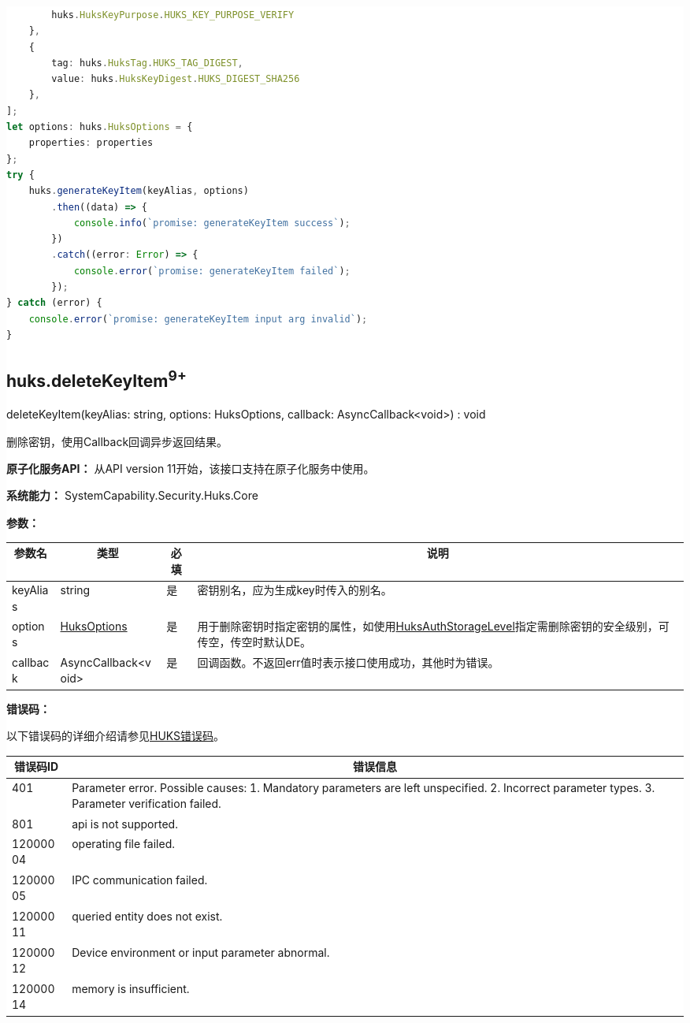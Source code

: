```ts
        huks.HuksKeyPurpose.HUKS_KEY_PURPOSE_VERIFY
    },
    {
        tag: huks.HuksTag.HUKS_TAG_DIGEST,
        value: huks.HuksKeyDigest.HUKS_DIGEST_SHA256
    },
];
let options: huks.HuksOptions = {
    properties: properties
};
try {
    huks.generateKeyItem(keyAlias, options)
        .then((data) => {
            console.info(`promise: generateKeyItem success`);
        })
        .catch((error: Error) => {
            console.error(`promise: generateKeyItem failed`);
        });
} catch (error) {
    console.error(`promise: generateKeyItem input arg invalid`);
}
```

## huks.deleteKeyItem<sup>9+</sup>

deleteKeyItem(keyAlias: string, options: HuksOptions, callback: AsyncCallback\<void>) : void

删除密钥，使用Callback回调异步返回结果。

**原子化服务API：** 从API version 11开始，该接口支持在原子化服务中使用。

**系统能力：** SystemCapability.Security.Huks.Core

**参数：**

| 参数名   | 类型                        | 必填 | 说明                                          |
| -------- | --------------------------- | ---- | --------------------------------------------- |
| keyAlias | string                      | 是   | 密钥别名，应为生成key时传入的别名。           |
| options  | [HuksOptions](#huksoptions) | 是   | 用于删除密钥时指定密钥的属性，如使用[HuksAuthStorageLevel](#huksauthstoragelevel11)指定需删除密钥的安全级别，可传空，传空时默认DE。                      |
| callback | AsyncCallback\<void>        | 是   | 回调函数。不返回err值时表示接口使用成功，其他时为错误。 |

**错误码：**

以下错误码的详细介绍请参见[HUKS错误码](errorcode-huks.md)。

| 错误码ID | 错误信息      |
| -------- | ------------- |
| 401 | Parameter error. Possible causes: 1. Mandatory parameters are left unspecified. 2. Incorrect parameter types. 3. Parameter verification failed. |
| 801 | api is not supported. |
| 12000004 | operating file failed. |
| 12000005 | IPC communication failed. |
| 12000011 | queried entity does not exist. |
| 12000012 | Device environment or input parameter abnormal. |
| 12000014 | memory is insufficient. |

